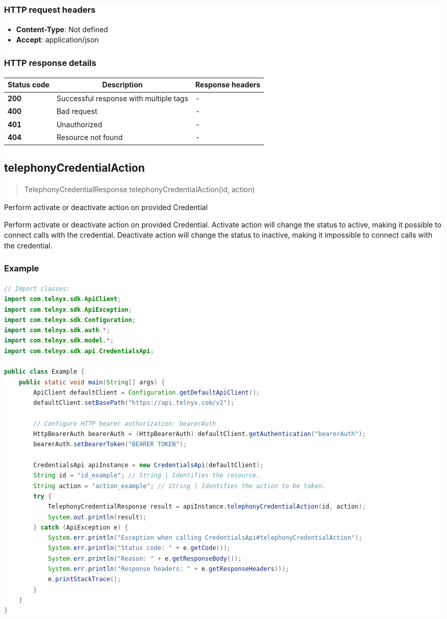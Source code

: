 ### HTTP request headers

- **Content-Type**: Not defined
- **Accept**: application/json

### HTTP response details
| Status code | Description | Response headers |
|-------------|-------------|------------------|
| **200** | Successful response with multiple tags |  -  |
| **400** | Bad request |  -  |
| **401** | Unauthorized |  -  |
| **404** | Resource not found |  -  |


## telephonyCredentialAction

> TelephonyCredentialResponse telephonyCredentialAction(id, action)

Perform activate or deactivate action on provided Credential

Perform activate or deactivate action on provided Credential. Activate action will change the status to active, making it possible to connect calls with the credential. Deactivate action will change the status to inactive, making it impossible to connect calls with the credential.

### Example

```java
// Import classes:
import com.telnyx.sdk.ApiClient;
import com.telnyx.sdk.ApiException;
import com.telnyx.sdk.Configuration;
import com.telnyx.sdk.auth.*;
import com.telnyx.sdk.model.*;
import com.telnyx.sdk.api.CredentialsApi;

public class Example {
    public static void main(String[] args) {
        ApiClient defaultClient = Configuration.getDefaultApiClient();
        defaultClient.setBasePath("https://api.telnyx.com/v2");
        
        // Configure HTTP bearer authorization: bearerAuth
        HttpBearerAuth bearerAuth = (HttpBearerAuth) defaultClient.getAuthentication("bearerAuth");
        bearerAuth.setBearerToken("BEARER TOKEN");

        CredentialsApi apiInstance = new CredentialsApi(defaultClient);
        String id = "id_example"; // String | Identifies the resource.
        String action = "action_example"; // String | Identifies the action to be taken.
        try {
            TelephonyCredentialResponse result = apiInstance.telephonyCredentialAction(id, action);
            System.out.println(result);
        } catch (ApiException e) {
            System.err.println("Exception when calling CredentialsApi#telephonyCredentialAction");
            System.err.println("Status code: " + e.getCode());
            System.err.println("Reason: " + e.getResponseBody());
            System.err.println("Response headers: " + e.getResponseHeaders());
            e.printStackTrace();
        }
    }
}
```
